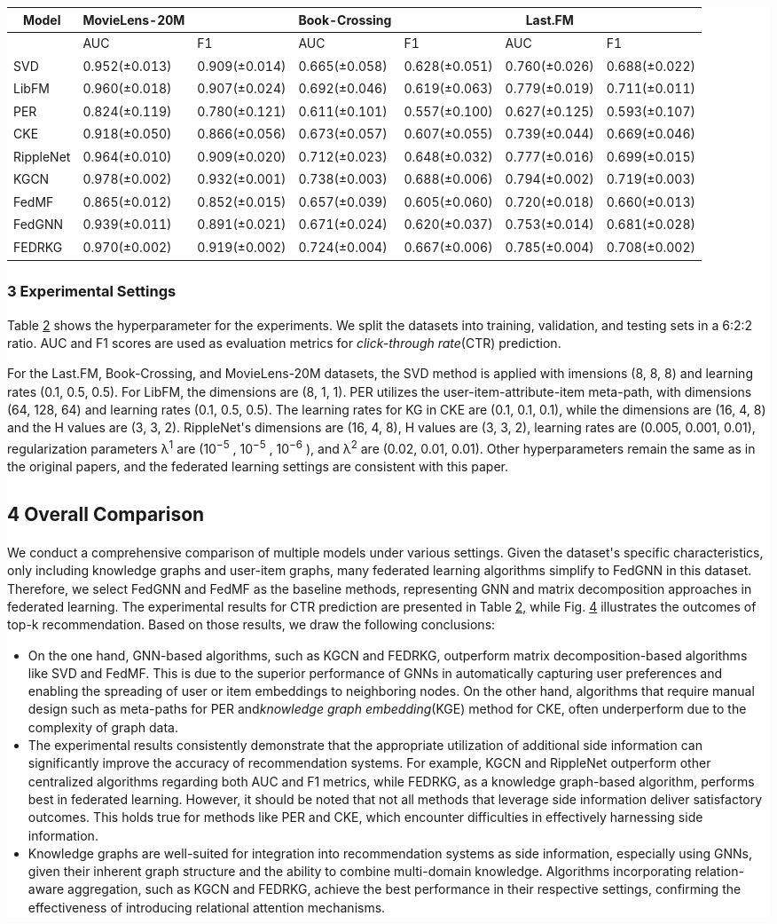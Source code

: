 | Model | MovieLens-20M | | Book-Crossing | | Last.FM | |
|-----------|---------------|---------------|---------------|---------------|---------------|---------------|
| | AUC | F1 | AUC | F1 | AUC | F1 |
| SVD | 0.952(±0.013) | 0.909(±0.014) | 0.665(±0.058) | 0.628(±0.051) | 0.760(±0.026) | 0.688(±0.022) |
| LibFM | 0.960(±0.018) | 0.907(±0.024) | 0.692(±0.046) | 0.619(±0.063) | 0.779(±0.019) | 0.711(±0.011) |
| PER | 0.824(±0.119) | 0.780(±0.121) | 0.611(±0.101) | 0.557(±0.100) | 0.627(±0.125) | 0.593(±0.107) |
| CKE | 0.918(±0.050) | 0.866(±0.056) | 0.673(±0.057) | 0.607(±0.055) | 0.739(±0.044) | 0.669(±0.046) |
| RippleNet | 0.964(±0.010) | 0.909(±0.020) | 0.712(±0.023) | 0.648(±0.032) | 0.777(±0.016) | 0.699(±0.015) |
| KGCN | 0.978(±0.002) | 0.932(±0.001) | 0.738(±0.003) | 0.688(±0.006) | 0.794(±0.002) | 0.719(±0.003) |
| FedMF | 0.865(±0.012) | 0.852(±0.015) | 0.657(±0.039) | 0.605(±0.060) | 0.720(±0.018) | 0.660(±0.013) |
| FedGNN | 0.939(±0.011) | 0.891(±0.021) | 0.671(±0.024) | 0.620(±0.037) | 0.753(±0.014) | 0.681(±0.028) |
| FEDRKG | 0.970(±0.002) | 0.919(±0.002) | 0.724(±0.004) | 0.667(±0.006) | 0.785(±0.004) | 0.708(±0.002) |

### 3 Experimental Settings

Table [2](#page-8-0) shows the hyperparameter for the experiments. We split the datasets into training, validation, and testing sets in a 6:2:2 ratio. AUC and F1 scores are used as evaluation metrics for *click-through rate*(CTR) prediction.

For the Last.FM, Book-Crossing, and MovieLens-20M datasets, the SVD method is applied with imensions (8, 8, 8) and learning rates (0.1, 0.5, 0.5). For LibFM, the dimensions are (8, 1, 1). PER utilizes the user-item-attribute-item meta-path, with dimensions (64, 128, 64) and learning rates (0.1, 0.5, 0.5). The learning rates for KG in CKE are (0.1, 0.1, 0.1), while the dimensions are (16, 4, 8) and the H values are (3, 3, 2). RippleNet's dimensions are (16, 4, 8), H values are (3, 3, 2), learning rates are (0.005, 0.001, 0.01), regularization parameters λ<sup>1</sup> are (10<sup>−</sup><sup>5</sup> , 10<sup>−</sup><sup>5</sup> , 10<sup>−</sup><sup>6</sup> ), and λ<sup>2</sup> are (0.02, 0.01, 0.01). Other hyperparameters remain the same as in the original papers, and the federated learning settings are consistent with this paper.

## 4 Overall Comparison

We conduct a comprehensive comparison of multiple models under various settings. Given the dataset's specific characteristics, only including knowledge graphs and user-item graphs, many federated learning algorithms simplify to FedGNN in this dataset. Therefore, we select FedGNN and FedMF as the baseline methods, representing GNN and matrix decomposition approaches in federated learning. The experimental results for CTR prediction are presented in Table [2,](#page-8-0) while Fig. [4](#page-9-0) illustrates the outcomes of top-k recommendation. Based on those results, we draw the following conclusions:

- On the one hand, GNN-based algorithms, such as KGCN and FEDRKG, outperform matrix decomposition-based algorithms like SVD and FedMF. This is due to the superior performance of GNNs in automatically capturing user preferences and enabling the spreading of user or item embeddings to neighboring nodes. On the other hand, algorithms that require manual design such as meta-paths for PER and*knowledge graph embedding*(KGE) method for CKE, often underperform due to the complexity of graph data.
- The experimental results consistently demonstrate that the appropriate utilization of additional side information can significantly improve the accuracy of recommendation systems. For example, KGCN and RippleNet outperform other centralized algorithms regarding both AUC and F1 metrics, while FEDRKG, as a knowledge graph-based algorithm, performs best in federated learning. However, it should be noted that not all methods that leverage side information deliver satisfactory outcomes. This holds true for methods like PER and CKE, which encounter difficulties in effectively harnessing side information.
- Knowledge graphs are well-suited for integration into recommendation systems as side information, especially using GNNs, given their inherent graph structure and the ability to combine multi-domain knowledge. Algorithms incorporating relation-aware aggregation, such as KGCN and FEDRKG, achieve the best performance in their respective settings, confirming the effectiveness of introducing relational attention mechanisms.
